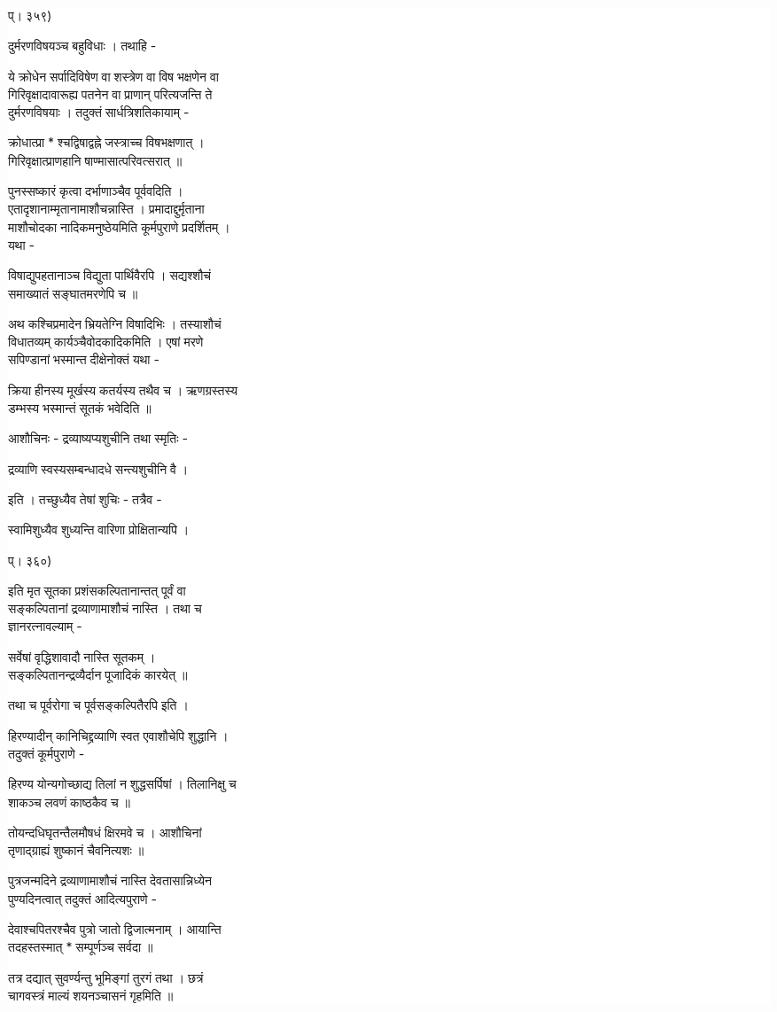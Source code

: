 प्। ३५९)   
  
दुर्मरणविषयञ्च बहुविधाः । तथाहि -   
  
ये क्रोधेन सर्पादिविषेण वा शस्त्रेण वा विष भक्षणेन वा   
गिरिवृक्षादावारूह्य पतनेन वा प्राणान् परित्यजन्ति ते   
दुर्मरणविषयाः । तदुक्तं सार्धत्रिशतिकायाम् -   
  
क्रोधात्प्रा * श्चद्विषाद्वह्ने जस्त्राच्च विषभक्षणात् ।   
गिरिवृक्षात्प्राणहानि षाण्मासात्परिवत्सरात् ॥   
  
पुनस्सष्कारं कृत्वा दर्भाणाञ्चैव पूर्ववदिति ।   
एतादृशानाम्मृतानामाशौचन्नास्ति । प्रमादाद्दुर्मृताना   
माशौचोदका नादिकमनुष्ठेयमिति कूर्मपुराणे प्रदर्शितम् ।   
यथा -   
  
विषाद्युपहतानाञ्च विद्युता पार्थिवैरपि । सद्यश्शौचं   
समाख्यातं सङ्घातमरणेपि च ॥   
  
अथ कश्चिप्रमादेन भ्रियतेग्नि विषादिभिः । तस्याशौचं   
विधातव्यम् कार्यञ्चैवोदकादिकमिति । एषां मरणे   
सपिण्डानां भस्मान्त दीक्षेनोक्तं यथा -   
  
क्रिया हीनस्य मूर्खस्य कतर्यस्य तथैव च । ऋणग्रस्तस्य   
डम्भस्य भस्मान्तं सूतकं भवेदिति ॥   
  
आशौचिनः - द्रव्याष्यप्यशुचीनि तथा स्मृतिः -   
  
द्रव्याणि स्वस्यसम्बन्धादधे सन्त्यशुचीनि वै ।   
  
इति । तच्छुध्यैव तेषां शुचिः - तत्रैव -   
  
स्वामिशुध्यैव शुध्यन्ति वारिणा प्रोक्षितान्यपि ।   
  
प्। ३६०)   
  
इति मृत सूतका प्रशंसकल्पितानान्तत् पूर्वं वा   
सङ्कल्पितानां द्रव्याणामाशौचं नास्ति । तथा च   
ज्ञानरत्नावल्याम् -   
  
सर्वेषां वृद्धिशावादौ नास्ति सूतकम् ।   
सङ्कल्पितानन्द्रव्यैर्दान पूजादिकं कारयेत् ॥   
  
तथा च पूर्वरोगा च पूर्वसङ्कल्पितैरपि इति ।   
  
हिरण्यादीन् कानिचिद्द्रव्याणि स्वत एवाशौचेपि शुद्धानि ।   
तदुक्तं कूर्मपुराणे -   
  
हिरण्य योन्यगोच्छाद्य तिलां न शुद्धसर्पिषां । तिलानिक्षु च   
शाकञ्च लवणं काष्ठकैव च ॥   
  
तोयन्दधिघृतन्तैलमौषधं क्षिरमवे च । आशौचिनां   
तृणाद्ग्राह्यं शुष्कानं चैवनित्यशः ॥   
  
पुत्रजन्मदिने द्रव्याणामाशौचं नास्ति देवतासान्निध्येन   
पुण्यदिनत्वात् तदुक्तं आदित्यपुराणे -   
  
देवाश्चपितरश्चैव पुत्रो जातो द्विजात्मनाम् । आयान्ति   
तदहस्तस्मात् * सम्पूर्णञ्च सर्वदा ॥   
  
तत्र दद्यात् सुवर्ण्यन्तु भूमिङ्गां तुरगं तथा । छत्रं   
चागवस्त्रं माल्यं शयनञ्चासनं गृहमिति ॥   
  